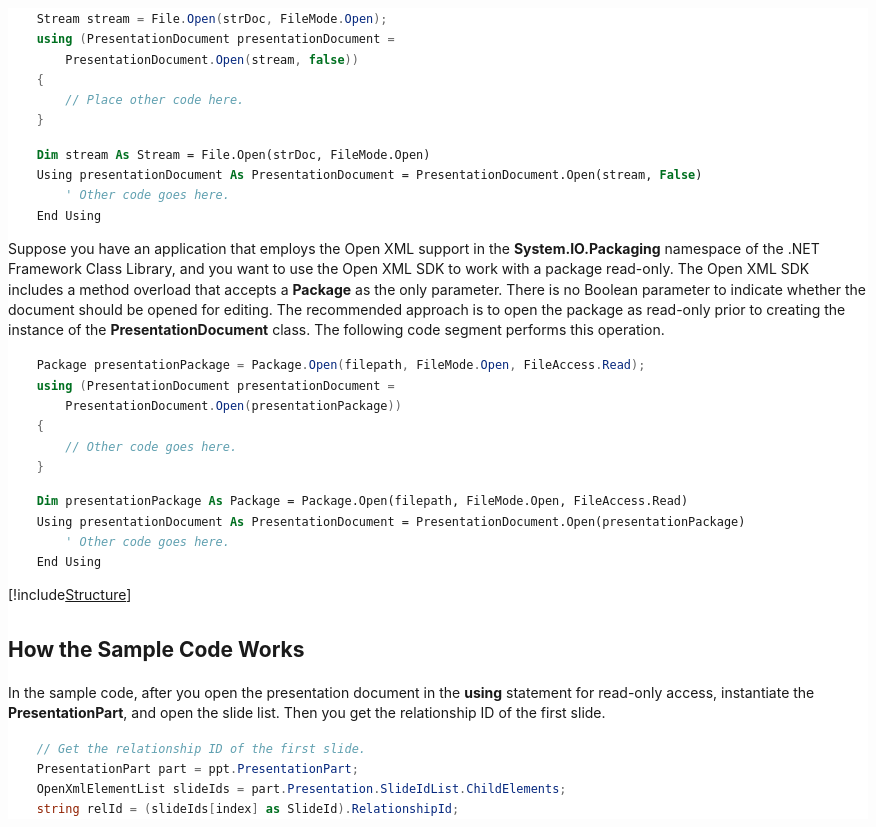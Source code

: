 ```csharp
    Stream stream = File.Open(strDoc, FileMode.Open);
    using (PresentationDocument presentationDocument =
        PresentationDocument.Open(stream, false)) 
    {
        // Place other code here.
    }
```

```vb
    Dim stream As Stream = File.Open(strDoc, FileMode.Open)
    Using presentationDocument As PresentationDocument = PresentationDocument.Open(stream, False)
        ' Other code goes here.
    End Using
```

Suppose you have an application that employs the Open XML support in the
**System.IO.Packaging** namespace of the .NET
Framework Class Library, and you want to use the Open XML SDK to
work with a package read-only. The Open XML SDK includes a method
overload that accepts a **Package** as the only
parameter. There is no Boolean parameter to indicate whether the
document should be opened for editing. The recommended approach is to
open the package as read-only prior to creating the instance of the
**PresentationDocument** class. The following
code segment performs this operation.

```csharp
    Package presentationPackage = Package.Open(filepath, FileMode.Open, FileAccess.Read);
    using (PresentationDocument presentationDocument =
        PresentationDocument.Open(presentationPackage))
    {
        // Other code goes here.
    }
```

```vb
    Dim presentationPackage As Package = Package.Open(filepath, FileMode.Open, FileAccess.Read)
    Using presentationDocument As PresentationDocument = PresentationDocument.Open(presentationPackage)
        ' Other code goes here.
    End Using
```

[!include[Structure](../includes/presentation/structure.md)]

## How the Sample Code Works

In the sample code, after you open the presentation document in the
**using** statement for read-only access,
instantiate the **PresentationPart**, and open
the slide list. Then you get the relationship ID of the first slide.

```csharp
    // Get the relationship ID of the first slide.
    PresentationPart part = ppt.PresentationPart;
    OpenXmlElementList slideIds = part.Presentation.SlideIdList.ChildElements;
    string relId = (slideIds[index] as SlideId).RelationshipId;
```
